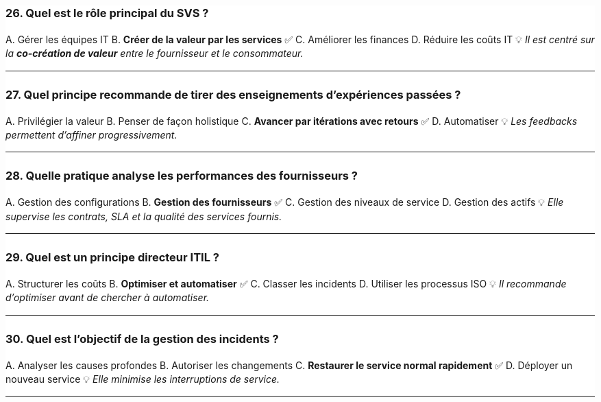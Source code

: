 
### **26.** Quel est le rôle principal du SVS ?

A. Gérer les équipes IT
B. **Créer de la valeur par les services** ✅
C. Améliorer les finances
D. Réduire les coûts IT
💡 *Il est centré sur la **co-création de valeur** entre le fournisseur et le consommateur.*

---

### **27.** Quel principe recommande de tirer des enseignements d’expériences passées ?

A. Privilégier la valeur
B. Penser de façon holistique
C. **Avancer par itérations avec retours** ✅
D. Automatiser
💡 *Les feedbacks permettent d’affiner progressivement.*

---

### **28.** Quelle pratique analyse les performances des fournisseurs ?

A. Gestion des configurations
B. **Gestion des fournisseurs** ✅
C. Gestion des niveaux de service
D. Gestion des actifs
💡 *Elle supervise les contrats, SLA et la qualité des services fournis.*

---

### **29.** Quel est un principe directeur ITIL ?

A. Structurer les coûts
B. **Optimiser et automatiser** ✅
C. Classer les incidents
D. Utiliser les processus ISO
💡 *Il recommande d’optimiser avant de chercher à automatiser.*

---

### **30.** Quel est l’objectif de la gestion des incidents ?

A. Analyser les causes profondes
B. Autoriser les changements
C. **Restaurer le service normal rapidement** ✅
D. Déployer un nouveau service
💡 *Elle minimise les interruptions de service.*

---
